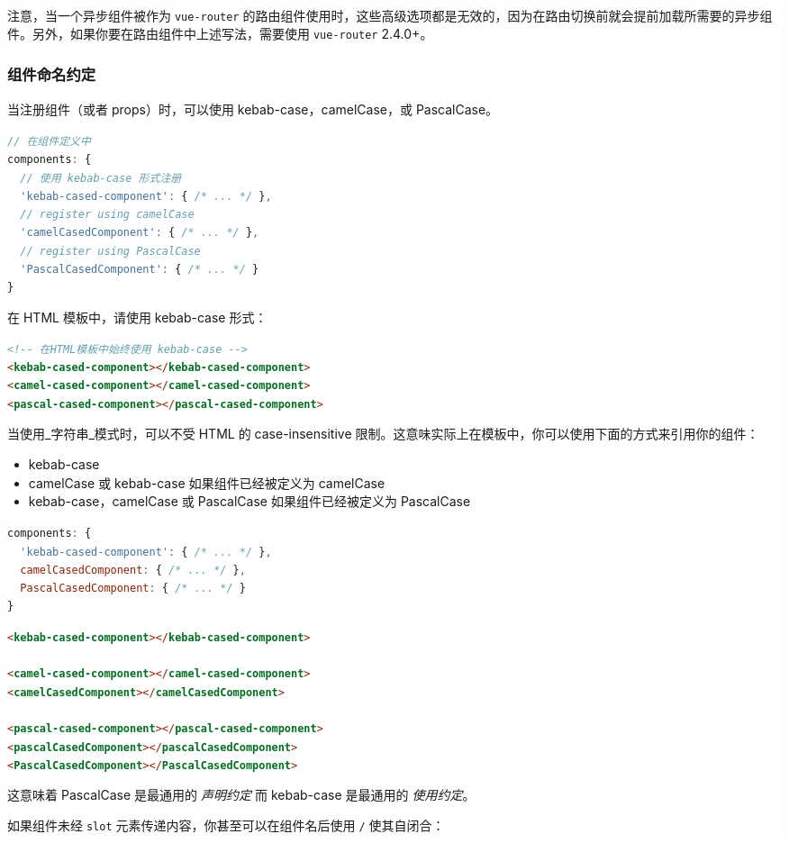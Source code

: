 注意，当一个异步组件被作为 `vue-router` 的路由组件使用时，这些高级选项都是无效的，因为在路由切换前就会提前加载所需要的异步组件。另外，如果你要在路由组件中上述写法，需要使用 `vue-router` 2.4.0+。

### 组件命名约定

当注册组件（或者 props）时，可以使用 kebab-case，camelCase，或 PascalCase。

``` js
// 在组件定义中
components: {
  // 使用 kebab-case 形式注册
  'kebab-cased-component': { /* ... */ },
  // register using camelCase
  'camelCasedComponent': { /* ... */ },
  // register using PascalCase
  'PascalCasedComponent': { /* ... */ }
}
```

在 HTML 模板中，请使用 kebab-case 形式：

``` html
<!-- 在HTML模板中始终使用 kebab-case -->
<kebab-cased-component></kebab-cased-component>
<camel-cased-component></camel-cased-component>
<pascal-cased-component></pascal-cased-component>
```

当使用_字符串_模式时，可以不受 HTML 的 case-insensitive 限制。这意味实际上在模板中，你可以使用下面的方式来引用你的组件：

- kebab-case
- camelCase 或 kebab-case 如果组件已经被定义为 camelCase
- kebab-case，camelCase 或 PascalCase 如果组件已经被定义为 PascalCase

``` js
components: {
  'kebab-cased-component': { /* ... */ },
  camelCasedComponent: { /* ... */ },
  PascalCasedComponent: { /* ... */ }
}
```

``` html
<kebab-cased-component></kebab-cased-component>

<camel-cased-component></camel-cased-component>
<camelCasedComponent></camelCasedComponent>

<pascal-cased-component></pascal-cased-component>
<pascalCasedComponent></pascalCasedComponent>
<PascalCasedComponent></PascalCasedComponent>
```

这意味着 PascalCase 是最通用的 _声明约定_ 而 kebab-case 是最通用的 _使用约定_。

如果组件未经 `slot` 元素传递内容，你甚至可以在组件名后使用 `/` 使其自闭合：
